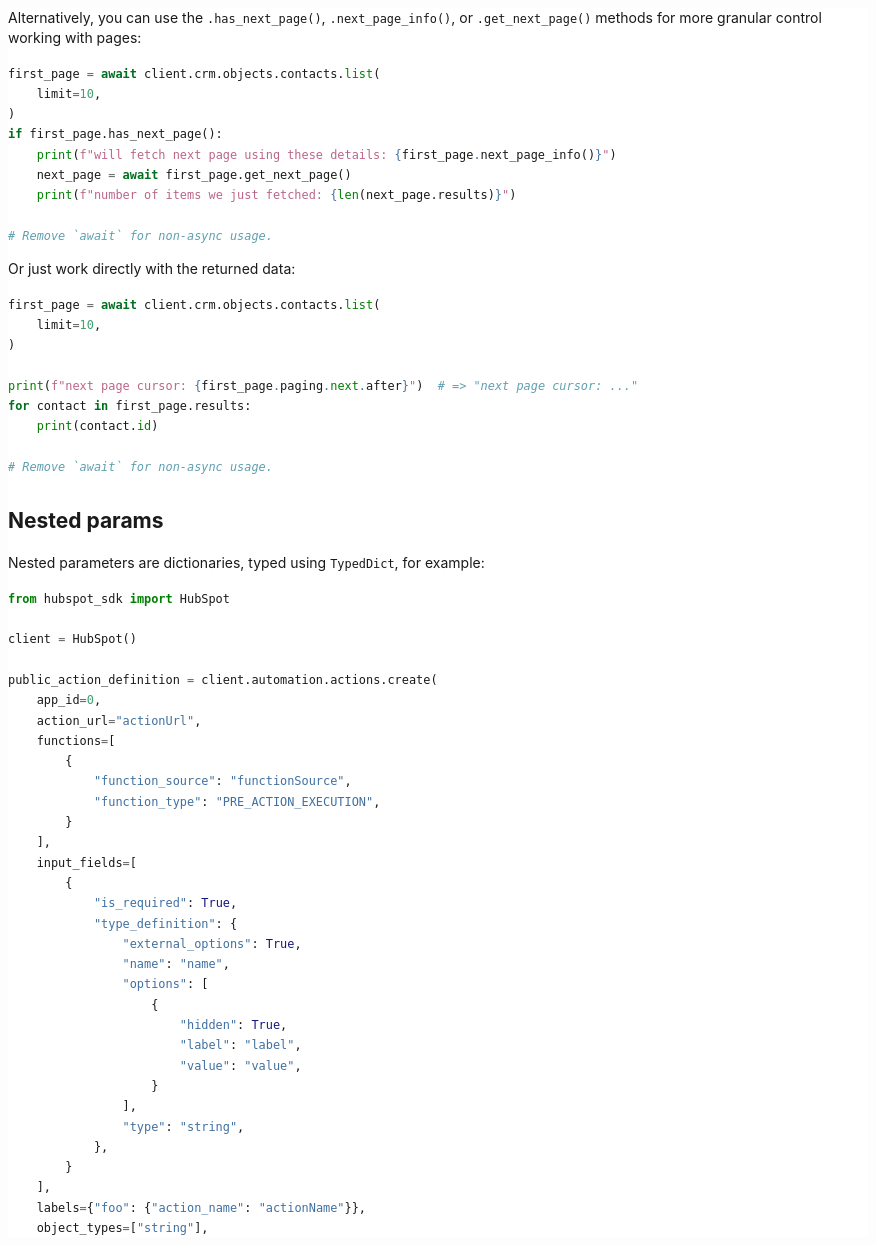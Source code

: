 Alternatively, you can use the `.has_next_page()`, `.next_page_info()`, or `.get_next_page()` methods for more granular control working with pages:

```python
first_page = await client.crm.objects.contacts.list(
    limit=10,
)
if first_page.has_next_page():
    print(f"will fetch next page using these details: {first_page.next_page_info()}")
    next_page = await first_page.get_next_page()
    print(f"number of items we just fetched: {len(next_page.results)}")

# Remove `await` for non-async usage.
```

Or just work directly with the returned data:

```python
first_page = await client.crm.objects.contacts.list(
    limit=10,
)

print(f"next page cursor: {first_page.paging.next.after}")  # => "next page cursor: ..."
for contact in first_page.results:
    print(contact.id)

# Remove `await` for non-async usage.
```

## Nested params

Nested parameters are dictionaries, typed using `TypedDict`, for example:

```python
from hubspot_sdk import HubSpot

client = HubSpot()

public_action_definition = client.automation.actions.create(
    app_id=0,
    action_url="actionUrl",
    functions=[
        {
            "function_source": "functionSource",
            "function_type": "PRE_ACTION_EXECUTION",
        }
    ],
    input_fields=[
        {
            "is_required": True,
            "type_definition": {
                "external_options": True,
                "name": "name",
                "options": [
                    {
                        "hidden": True,
                        "label": "label",
                        "value": "value",
                    }
                ],
                "type": "string",
            },
        }
    ],
    labels={"foo": {"action_name": "actionName"}},
    object_types=["string"],
```